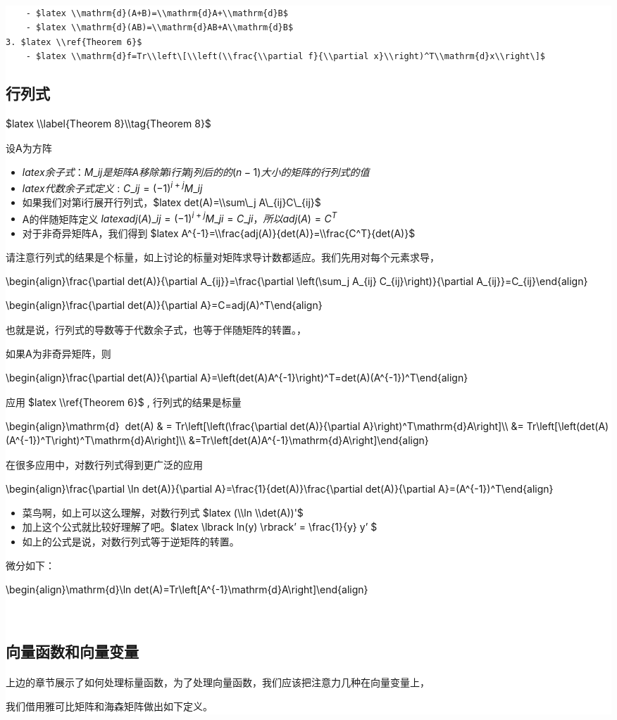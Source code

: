        - $latex \\mathrm{d}(A+B)=\\mathrm{d}A+\\mathrm{d}B$
        - $latex \\mathrm{d}(AB)=\\mathrm{d}AB+A\\mathrm{d}B$
    3. $latex \\ref{Theorem 6}$
        - $latex \\mathrm{d}f=Tr\\left\[\\left(\\frac{\\partial f}{\\partial x}\\right)^T\\mathrm{d}x\\right\]$

## 行列式

$latex \\label{Theorem 8}\\tag{Theorem 8}$

设A为方阵

- $latex 余子式 ： M\_{ij}是矩阵A移除第i行第j列后的的(n-1)大小的矩阵的行列式的值$
- $latex 代数余子式定义: C\_{ij}=(-1)^{i+j}M\_{ij}$
- 如果我们对第i行展开行列式，$latex det(A)=\\sum\_j A\_{ij}C\_{ij}$
- A的伴随矩阵定义 $latex adj(A)\_{ij}=(-1)^{i+j}M\_{ji}=C\_{ji} ，所以 adj(A)=C^T$
- 对于非奇异矩阵A，我们得到 $latex A^{-1}=\\frac{adj(A)}{det(A)}=\\frac{C^T}{det(A)}$

请注意行列式的结果是个标量，如上讨论的标量对矩阵求导计数都适应。我们先用对每个元素求导，

\\begin{align}\\frac{\\partial det(A)}{\\partial A\_{ij}}=\\frac{\\partial \\left(\\sum\_j A\_{ij} C\_{ij}\\right)}{\\partial A\_{ij}}=C\_{ij}\\end{align}

\\begin{align}\\frac{\\partial det(A)}{\\partial A}=C=adj(A)^T\\end{align}

也就是说，行列式的导数等于代数余子式，也等于伴随矩阵的转置。，

如果A为非奇异矩阵，则

\\begin{align}\\frac{\\partial det(A)}{\\partial A}=\\left(det(A)A^{-1}\\right)^T=det(A)(A^{-1})^T\\end{align}

应用 $latex \\ref{Theorem 6}$ , 行列式的结果是标量

\\begin{align}\\mathrm{d}  det(A) & = Tr\\left\[\\left(\\frac{\\partial det(A)}{\\partial A}\\right)^T\\mathrm{d}A\\right\]\\\\ &= Tr\\left\[\\left(det(A)(A^{-1})^T\\right)^T\\mathrm{d}A\\right\]\\\\ &=Tr\\left\[det(A)A^{-1}\\mathrm{d}A\\right\]\\end{align}

在很多应用中，对数行列式得到更广泛的应用

\\begin{align}\\frac{\\partial \\ln det(A)}{\\partial A}=\\frac{1}{det(A)}\\frac{\\partial det(A)}{\\partial A}=(A^{-1})^T\\end{align}

- 菜鸟啊，如上可以这么理解，对数行列式 $latex (\\ln \\det(A))'$
- 加上这个公式就比较好理解了吧。$latex \\lbrack ln(y) \\rbrack’ = \\frac{1}{y} y’ $
- 如上的公式是说，对数行列式等于逆矩阵的转置。

微分如下：

\\begin{align}\\mathrm{d}\\ln det(A)=Tr\\left\[A^{-1}\\mathrm{d}A\\right\]\\end{align}

 

## 向量函数和向量变量

上边的章节展示了如何处理标量函数，为了处理向量函数，我们应该把注意力几种在向量变量上，

我们借用雅可比矩阵和海森矩阵做出如下定义。
